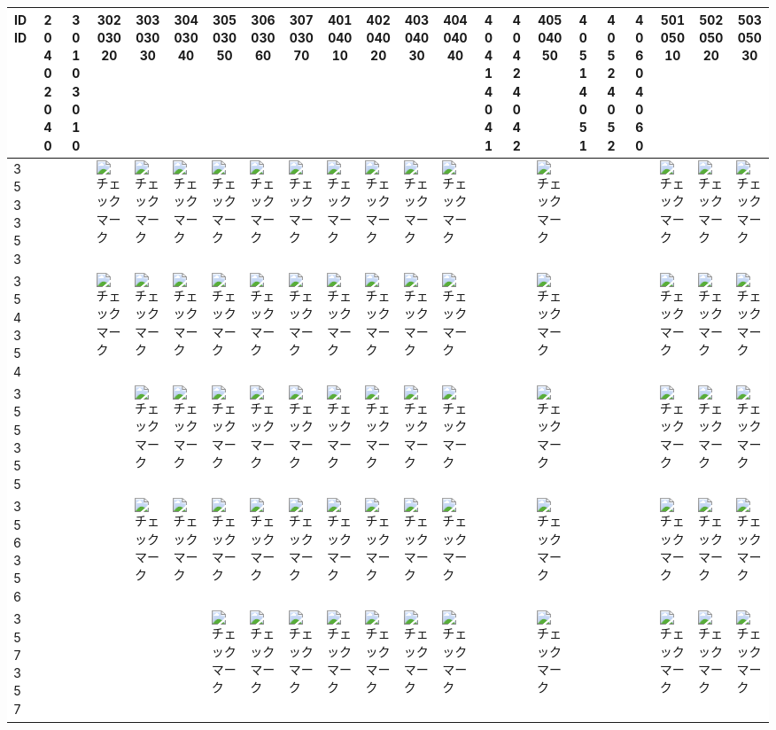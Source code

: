 |<span data-ttu-id="5b63a-836">ID</span><span class="sxs-lookup"><span data-stu-id="5b63a-836">ID</span></span>|<span data-ttu-id="5b63a-837">2040</span><span class="sxs-lookup"><span data-stu-id="5b63a-837">2040</span></span>|<span data-ttu-id="5b63a-838">3010</span><span class="sxs-lookup"><span data-stu-id="5b63a-838">3010</span></span>|<span data-ttu-id="5b63a-839">3020</span><span class="sxs-lookup"><span data-stu-id="5b63a-839">3020</span></span>|<span data-ttu-id="5b63a-840">3030</span><span class="sxs-lookup"><span data-stu-id="5b63a-840">3030</span></span>|<span data-ttu-id="5b63a-841">3040</span><span class="sxs-lookup"><span data-stu-id="5b63a-841">3040</span></span>|<span data-ttu-id="5b63a-842">3050</span><span class="sxs-lookup"><span data-stu-id="5b63a-842">3050</span></span>|<span data-ttu-id="5b63a-843">3060</span><span class="sxs-lookup"><span data-stu-id="5b63a-843">3060</span></span>|<span data-ttu-id="5b63a-844">3070</span><span class="sxs-lookup"><span data-stu-id="5b63a-844">3070</span></span>|<span data-ttu-id="5b63a-845">4010</span><span class="sxs-lookup"><span data-stu-id="5b63a-845">4010</span></span>|<span data-ttu-id="5b63a-846">4020</span><span class="sxs-lookup"><span data-stu-id="5b63a-846">4020</span></span>|<span data-ttu-id="5b63a-847">4030</span><span class="sxs-lookup"><span data-stu-id="5b63a-847">4030</span></span>|<span data-ttu-id="5b63a-848">4040</span><span class="sxs-lookup"><span data-stu-id="5b63a-848">4040</span></span>|<span data-ttu-id="5b63a-849">4041</span><span class="sxs-lookup"><span data-stu-id="5b63a-849">4041</span></span>|<span data-ttu-id="5b63a-850">4042</span><span class="sxs-lookup"><span data-stu-id="5b63a-850">4042</span></span>|<span data-ttu-id="5b63a-851">4050</span><span class="sxs-lookup"><span data-stu-id="5b63a-851">4050</span></span>|<span data-ttu-id="5b63a-852">4051</span><span class="sxs-lookup"><span data-stu-id="5b63a-852">4051</span></span>|<span data-ttu-id="5b63a-853">4052</span><span class="sxs-lookup"><span data-stu-id="5b63a-853">4052</span></span>|<span data-ttu-id="5b63a-854">4060</span><span class="sxs-lookup"><span data-stu-id="5b63a-854">4060</span></span>|<span data-ttu-id="5b63a-855">5010</span><span class="sxs-lookup"><span data-stu-id="5b63a-855">5010</span></span>|<span data-ttu-id="5b63a-856">5020</span><span class="sxs-lookup"><span data-stu-id="5b63a-856">5020</span></span>|<span data-ttu-id="5b63a-857">5030</span><span class="sxs-lookup"><span data-stu-id="5b63a-857">5030</span></span>|  
|--------|----------|----------|----------|----------|----------|----------|----------|----------|----------|----------|----------|----------|----------|----------|----------|----------|----------|----------|----------|----------|----------|  
|<span data-ttu-id="5b63a-858">353</span><span class="sxs-lookup"><span data-stu-id="5b63a-858">353</span></span>|||![チェックマーク](../core/media/checkmark.gif)|![チェックマーク](../core/media/checkmark.gif)|![チェックマーク](../core/media/checkmark.gif)|![チェックマーク](../core/media/checkmark.gif)|![チェックマーク](../core/media/checkmark.gif)|![チェックマーク](../core/media/checkmark.gif)|![チェックマーク](../core/media/checkmark.gif)|![チェックマーク](../core/media/checkmark.gif)|![チェックマーク](../core/media/checkmark.gif)|![チェックマーク](../core/media/checkmark.gif)|||![チェックマーク](../core/media/checkmark.gif)||||![チェックマーク](../core/media/checkmark.gif)|![チェックマーク](../core/media/checkmark.gif)|![チェックマーク](../core/media/checkmark.gif)|  
|<span data-ttu-id="5b63a-873">354</span><span class="sxs-lookup"><span data-stu-id="5b63a-873">354</span></span>|||![チェックマーク](../core/media/checkmark.gif)|![チェックマーク](../core/media/checkmark.gif)|![チェックマーク](../core/media/checkmark.gif)|![チェックマーク](../core/media/checkmark.gif)|![チェックマーク](../core/media/checkmark.gif)|![チェックマーク](../core/media/checkmark.gif)|![チェックマーク](../core/media/checkmark.gif)|![チェックマーク](../core/media/checkmark.gif)|![チェックマーク](../core/media/checkmark.gif)|![チェックマーク](../core/media/checkmark.gif)|||![チェックマーク](../core/media/checkmark.gif)||||![チェックマーク](../core/media/checkmark.gif)|![チェックマーク](../core/media/checkmark.gif)|![チェックマーク](../core/media/checkmark.gif)|  
|<span data-ttu-id="5b63a-888">355</span><span class="sxs-lookup"><span data-stu-id="5b63a-888">355</span></span>||||![チェックマーク](../core/media/checkmark.gif)|![チェックマーク](../core/media/checkmark.gif)|![チェックマーク](../core/media/checkmark.gif)|![チェックマーク](../core/media/checkmark.gif)|![チェックマーク](../core/media/checkmark.gif)|![チェックマーク](../core/media/checkmark.gif)|![チェックマーク](../core/media/checkmark.gif)|![チェックマーク](../core/media/checkmark.gif)|![チェックマーク](../core/media/checkmark.gif)|||![チェックマーク](../core/media/checkmark.gif)||||![チェックマーク](../core/media/checkmark.gif)|![チェックマーク](../core/media/checkmark.gif)|![チェックマーク](../core/media/checkmark.gif)|  
|<span data-ttu-id="5b63a-902">356</span><span class="sxs-lookup"><span data-stu-id="5b63a-902">356</span></span>||||![チェックマーク](../core/media/checkmark.gif)|![チェックマーク](../core/media/checkmark.gif)|![チェックマーク](../core/media/checkmark.gif)|![チェックマーク](../core/media/checkmark.gif)|![チェックマーク](../core/media/checkmark.gif)|![チェックマーク](../core/media/checkmark.gif)|![チェックマーク](../core/media/checkmark.gif)|![チェックマーク](../core/media/checkmark.gif)|![チェックマーク](../core/media/checkmark.gif)|||![チェックマーク](../core/media/checkmark.gif)||||![チェックマーク](../core/media/checkmark.gif)|![チェックマーク](../core/media/checkmark.gif)|![チェックマーク](../core/media/checkmark.gif)|  
|<span data-ttu-id="5b63a-916">357</span><span class="sxs-lookup"><span data-stu-id="5b63a-916">357</span></span>||||||![チェックマーク](../core/media/checkmark.gif)|![チェックマーク](../core/media/checkmark.gif)|![チェックマーク](../core/media/checkmark.gif)|![チェックマーク](../core/media/checkmark.gif)|![チェックマーク](../core/media/checkmark.gif)|![チェックマーク](../core/media/checkmark.gif)|![チェックマーク](../core/media/checkmark.gif)|||![チェックマーク](../core/media/checkmark.gif)||||![チェックマーク](../core/media/checkmark.gif)|![チェックマーク](../core/media/checkmark.gif)|![チェックマーク](../core/media/checkmark.gif)|  